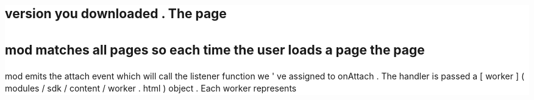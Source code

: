 version
you
downloaded
.
The
page
-
mod
matches
all
pages
so
each
time
the
user
loads
a
page
the
page
-
mod
emits
the
attach
event
which
will
call
the
listener
function
we
'
ve
assigned
to
onAttach
.
The
handler
is
passed
a
[
worker
]
(
modules
/
sdk
/
content
/
worker
.
html
)
object
.
Each
worker
represents